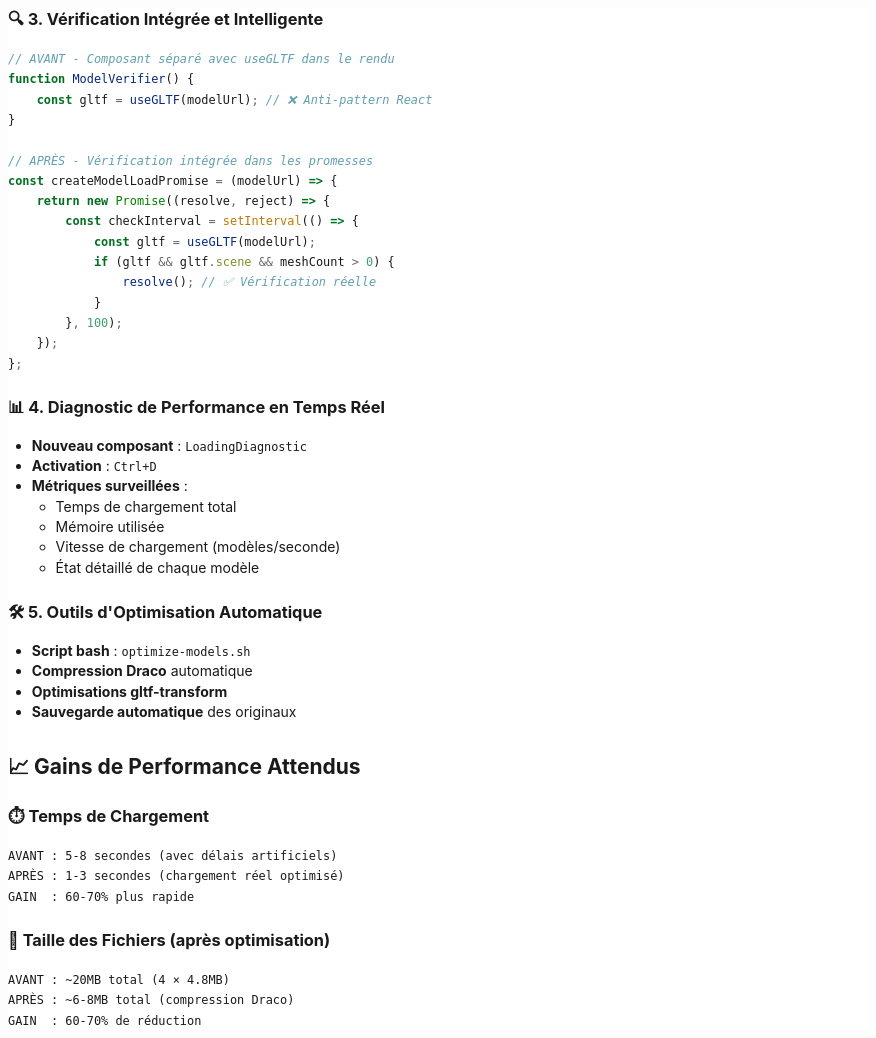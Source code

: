### 🔍 **3. Vérification Intégrée et Intelligente**
```javascript
// AVANT - Composant séparé avec useGLTF dans le rendu
function ModelVerifier() {
    const gltf = useGLTF(modelUrl); // ❌ Anti-pattern React
}

// APRÈS - Vérification intégrée dans les promesses
const createModelLoadPromise = (modelUrl) => {
    return new Promise((resolve, reject) => {
        const checkInterval = setInterval(() => {
            const gltf = useGLTF(modelUrl);
            if (gltf && gltf.scene && meshCount > 0) {
                resolve(); // ✅ Vérification réelle
            }
        }, 100);
    });
};
```

### 📊 **4. Diagnostic de Performance en Temps Réel**
- **Nouveau composant** : `LoadingDiagnostic`
- **Activation** : `Ctrl+D`
- **Métriques surveillées** :
  - Temps de chargement total
  - Mémoire utilisée
  - Vitesse de chargement (modèles/seconde)
  - État détaillé de chaque modèle

### 🛠️ **5. Outils d'Optimisation Automatique**
- **Script bash** : `optimize-models.sh`
- **Compression Draco** automatique
- **Optimisations gltf-transform**
- **Sauvegarde automatique** des originaux

## 📈 Gains de Performance Attendus

### ⏱️ **Temps de Chargement**
```
AVANT : 5-8 secondes (avec délais artificiels)
APRÈS : 1-3 secondes (chargement réel optimisé)
GAIN  : 60-70% plus rapide
```

### 💾 **Taille des Fichiers** (après optimisation)
```
AVANT : ~20MB total (4 × 4.8MB)
APRÈS : ~6-8MB total (compression Draco)
GAIN  : 60-70% de réduction
```
